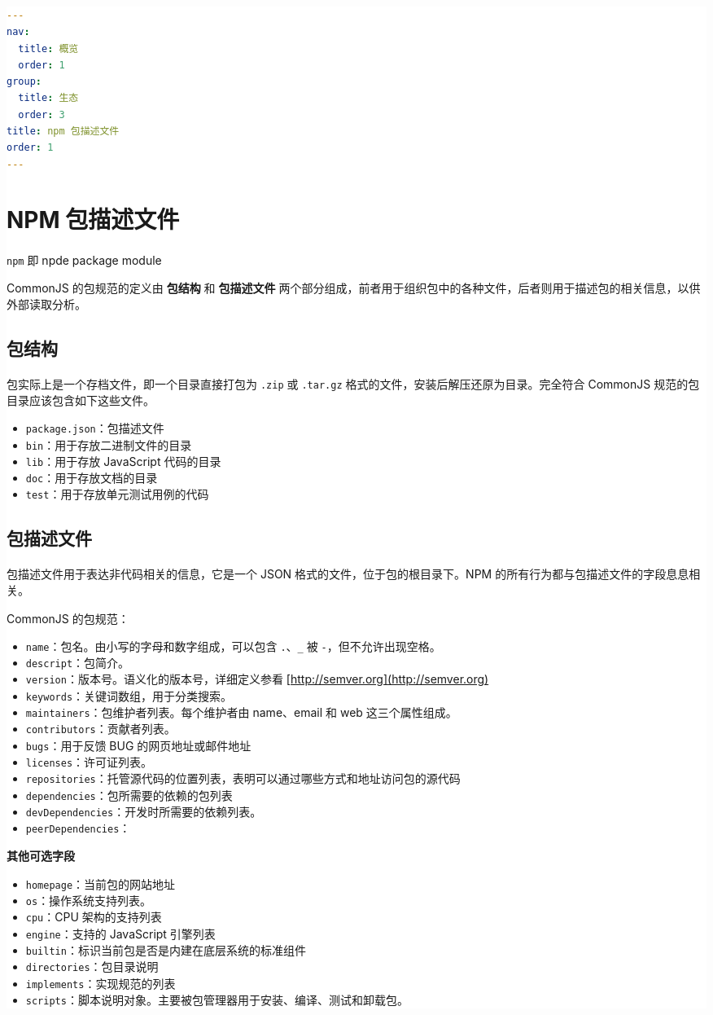 ```yaml
---
nav:
  title: 概览
  order: 1
group:
  title: 生态
  order: 3
title: npm 包描述文件
order: 1
---
```


# NPM 包描述文件

`npm` 即 npde package module

CommonJS 的包规范的定义由 **包结构** 和 **包描述文件** 两个部分组成，前者用于组织包中的各种文件，后者则用于描述包的相关信息，以供外部读取分析。

## 包结构

包实际上是一个存档文件，即一个目录直接打包为 `.zip` 或 `.tar.gz` 格式的文件，安装后解压还原为目录。完全符合 CommonJS 规范的包目录应该包含如下这些文件。

- `package.json`：包描述文件
- `bin`：用于存放二进制文件的目录
- `lib`：用于存放 JavaScript 代码的目录
- `doc`：用于存放文档的目录
- `test`：用于存放单元测试用例的代码

## 包描述文件

包描述文件用于表达非代码相关的信息，它是一个 JSON 格式的文件，位于包的根目录下。NPM 的所有行为都与包描述文件的字段息息相关。

CommonJS 的包规范：

- `name`：包名。由小写的字母和数字组成，可以包含 `.`、`_` 被 `-`，但不允许出现空格。
- `descript`：包简介。
- `version`：版本号。语义化的版本号，详细定义参看 [http://semver.org](http://semver.org)
- `keywords`：关键词数组，用于分类搜索。
- `maintainers`：包维护者列表。每个维护者由 name、email 和 web 这三个属性组成。
- `contributors`：贡献者列表。
- `bugs`：用于反馈 BUG 的网页地址或邮件地址
- `licenses`：许可证列表。
- `repositories`：托管源代码的位置列表，表明可以通过哪些方式和地址访问包的源代码
- `dependencies`：包所需要的依赖的包列表
- `devDependencies`：开发时所需要的依赖列表。
- `peerDependencies`：

**其他可选字段**

- `homepage`：当前包的网站地址
- `os`：操作系统支持列表。
- `cpu`：CPU 架构的支持列表
- `engine`：支持的 JavaScript 引擎列表
- `builtin`：标识当前包是否是内建在底层系统的标准组件
- `directories`：包目录说明
- `implements`：实现规范的列表
- `scripts`：脚本说明对象。主要被包管理器用于安装、编译、测试和卸载包。
